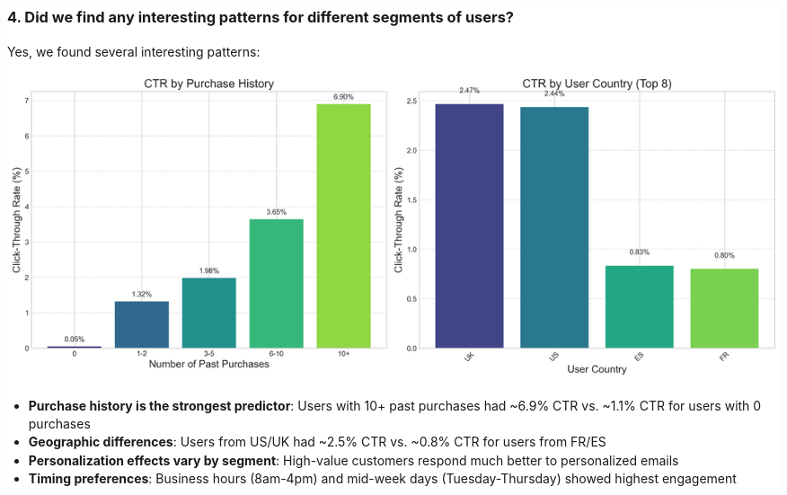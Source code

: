 ### 4. Did we find any interesting patterns for different segments of users?

Yes, we found several interesting patterns:

![User Segmentation](visualizations/user_segmentation.png)

- **Purchase history is the strongest predictor**: Users with 10+ past purchases had ~6.9% CTR vs. ~1.1% CTR for users with 0 purchases
- **Geographic differences**: Users from US/UK had ~2.5% CTR vs. ~0.8% CTR for users from FR/ES
- **Personalization effects vary by segment**: High-value customers respond much better to personalized emails
- **Timing preferences**: Business hours (8am-4pm) and mid-week days (Tuesday-Thursday) showed highest engagement

